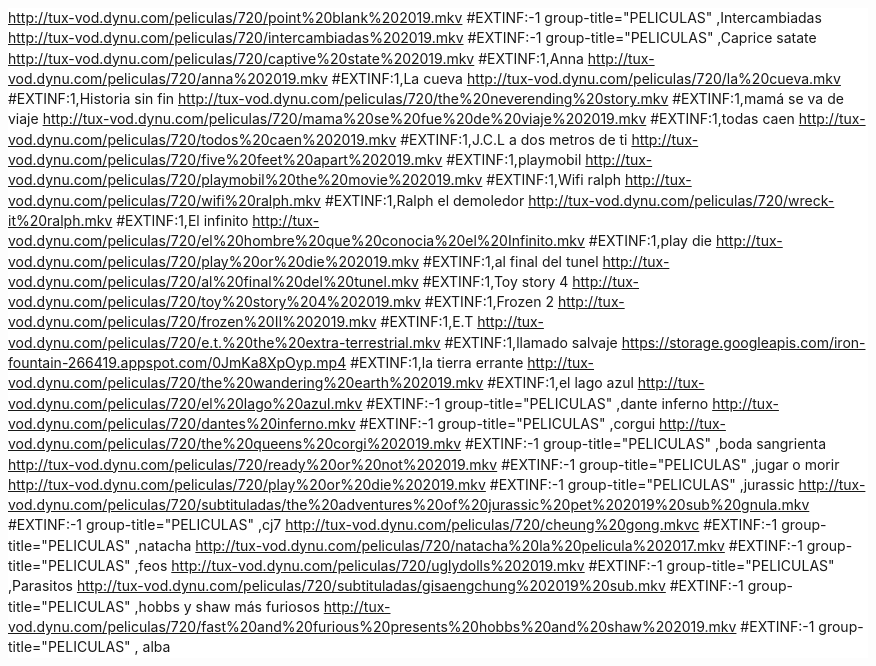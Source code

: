 http://tux-vod.dynu.com/peliculas/720/point%20blank%202019.mkv
#EXTINF:-1 group-title="PELICULAS" ,Intercambiadas
http://tux-vod.dynu.com/peliculas/720/intercambiadas%202019.mkv
#EXTINF:-1 group-title="PELICULAS" ,Caprice satate
http://tux-vod.dynu.com/peliculas/720/captive%20state%202019.mkv
#EXTINF:1,Anna
http://tux-vod.dynu.com/peliculas/720/anna%202019.mkv
#EXTINF:1,La cueva
http://tux-vod.dynu.com/peliculas/720/la%20cueva.mkv
#EXTINF:1,Historia sin fin
http://tux-vod.dynu.com/peliculas/720/the%20neverending%20story.mkv
#EXTINF:1,mamá se va de viaje
http://tux-vod.dynu.com/peliculas/720/mama%20se%20fue%20de%20viaje%202019.mkv
#EXTINF:1,todas caen
http://tux-vod.dynu.com/peliculas/720/todos%20caen%202019.mkv 
#EXTINF:1,J.C.L a dos metros de ti
http://tux-vod.dynu.com/peliculas/720/five%20feet%20apart%202019.mkv
#EXTINF:1,playmobil
http://tux-vod.dynu.com/peliculas/720/playmobil%20the%20movie%202019.mkv
#EXTINF:1,Wifi ralph
http://tux-vod.dynu.com/peliculas/720/wifi%20ralph.mkv
#EXTINF:1,Ralph el demoledor
http://tux-vod.dynu.com/peliculas/720/wreck-it%20ralph.mkv
#EXTINF:1,El infinito
http://tux-vod.dynu.com/peliculas/720/el%20hombre%20que%20conocia%20el%20Infinito.mkv
#EXTINF:1,play die
http://tux-vod.dynu.com/peliculas/720/play%20or%20die%202019.mkv
#EXTINF:1,al final del tunel
http://tux-vod.dynu.com/peliculas/720/al%20final%20del%20tunel.mkv
#EXTINF:1,Toy story 4
http://tux-vod.dynu.com/peliculas/720/toy%20story%204%202019.mkv
#EXTINF:1,Frozen 2
http://tux-vod.dynu.com/peliculas/720/frozen%20II%202019.mkv
#EXTINF:1,E.T
http://tux-vod.dynu.com/peliculas/720/e.t.%20the%20extra-terrestrial.mkv
#EXTINF:1,llamado salvaje
https://storage.googleapis.com/iron-fountain-266419.appspot.com/0JmKa8XpOyp.mp4
#EXTINF:1,la tierra errante
http://tux-vod.dynu.com/peliculas/720/the%20wandering%20earth%202019.mkv
#EXTINF:1,el lago azul
http://tux-vod.dynu.com/peliculas/720/el%20lago%20azul.mkv
#EXTINF:-1 group-title="PELICULAS" ,dante inferno
http://tux-vod.dynu.com/peliculas/720/dantes%20inferno.mkv
#EXTINF:-1 group-title="PELICULAS" ,corgui
http://tux-vod.dynu.com/peliculas/720/the%20queens%20corgi%202019.mkv
#EXTINF:-1 group-title="PELICULAS" ,boda sangrienta
http://tux-vod.dynu.com/peliculas/720/ready%20or%20not%202019.mkv
#EXTINF:-1 group-title="PELICULAS" ,jugar o morir
http://tux-vod.dynu.com/peliculas/720/play%20or%20die%202019.mkv
#EXTINF:-1 group-title="PELICULAS" ,jurassic
http://tux-vod.dynu.com/peliculas/720/subtituladas/the%20adventures%20of%20jurassic%20pet%202019%20sub%20gnula.mkv
#EXTINF:-1 group-title="PELICULAS" ,cj7
http://tux-vod.dynu.com/peliculas/720/cheung%20gong.mkvc
#EXTINF:-1 group-title="PELICULAS" ,natacha
http://tux-vod.dynu.com/peliculas/720/natacha%20la%20pelicula%202017.mkv
#EXTINF:-1 group-title="PELICULAS" ,feos
http://tux-vod.dynu.com/peliculas/720/uglydolls%202019.mkv
#EXTINF:-1 group-title="PELICULAS" ,Parasitos
http://tux-vod.dynu.com/peliculas/720/subtituladas/gisaengchung%202019%20sub.mkv
#EXTINF:-1 group-title="PELICULAS" ,hobbs y shaw más furiosos
http://tux-vod.dynu.com/peliculas/720/fast%20and%20furious%20presents%20hobbs%20and%20shaw%202019.mkv
#EXTINF:-1 group-title="PELICULAS" , alba